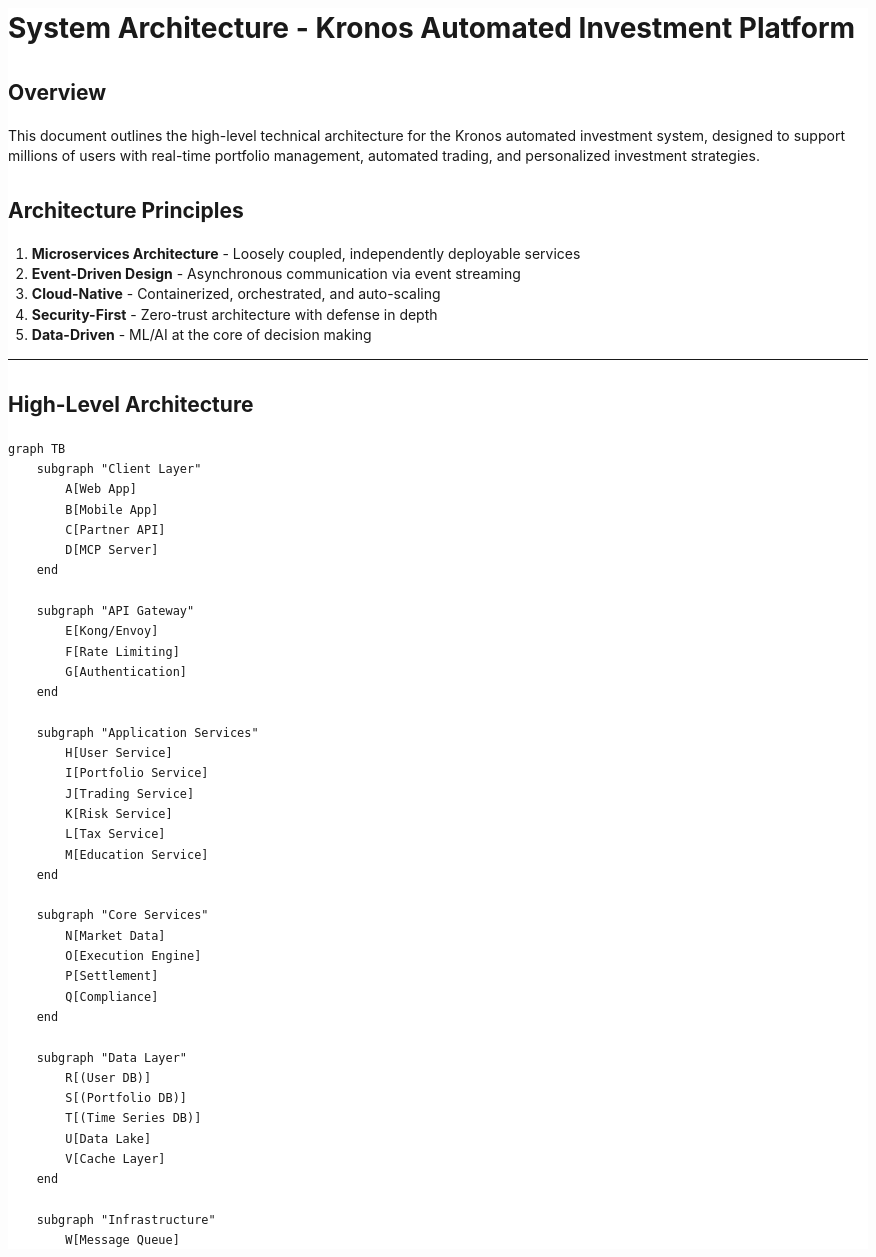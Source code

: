 # System Architecture - Kronos Automated Investment Platform

## Overview
This document outlines the high-level technical architecture for the Kronos automated investment system, designed to support millions of users with real-time portfolio management, automated trading, and personalized investment strategies.

## Architecture Principles

1. **Microservices Architecture** - Loosely coupled, independently deployable services
2. **Event-Driven Design** - Asynchronous communication via event streaming
3. **Cloud-Native** - Containerized, orchestrated, and auto-scaling
4. **Security-First** - Zero-trust architecture with defense in depth
5. **Data-Driven** - ML/AI at the core of decision making

---

## High-Level Architecture

```mermaid
graph TB
    subgraph "Client Layer"
        A[Web App]
        B[Mobile App]
        C[Partner API]
        D[MCP Server]
    end
    
    subgraph "API Gateway"
        E[Kong/Envoy]
        F[Rate Limiting]
        G[Authentication]
    end
    
    subgraph "Application Services"
        H[User Service]
        I[Portfolio Service]
        J[Trading Service]
        K[Risk Service]
        L[Tax Service]
        M[Education Service]
    end
    
    subgraph "Core Services"
        N[Market Data]
        O[Execution Engine]
        P[Settlement]
        Q[Compliance]
    end
    
    subgraph "Data Layer"
        R[(User DB)]
        S[(Portfolio DB)]
        T[(Time Series DB)]
        U[Data Lake]
        V[Cache Layer]
    end
    
    subgraph "Infrastructure"
        W[Message Queue]
```